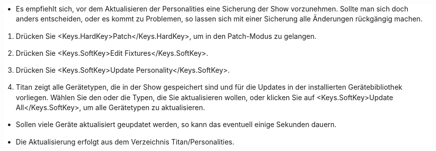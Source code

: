-   Es empfiehlt sich, vor dem Aktualisieren der Personalities eine 
	Sicherung der Show vorzunehmen. Sollte man sich doch anders
    entscheiden, oder es kommt zu Problemen, so lassen sich mit einer
    Sicherung alle Änderungen rückgängig machen.

1.  Drücken Sie <Keys.HardKey>Patch</Keys.HardKey>, um in den Patch-Modus zu gelangen.

2.  Drücken Sie <Keys.SoftKey>Edit Fixtures</Keys.SoftKey>.

3.  Drücken Sie <Keys.SoftKey>Update Personality</Keys.SoftKey>. 

4.  Titan zeigt alle Gerätetypen, die in der Show gespeichert sind 
    und für die Updates in der installierten Gerätebibliothek vorliegen.
	Wählen Sie den oder die Typen, die Sie aktualisieren wollen, oder 
	klicken Sie auf <Keys.SoftKey>Update All</Keys.SoftKey>, um alle Gerätetypen zu aktualisieren.

-   Sollen viele Geräte aktualisiert geupdatet werden, so kann das eventuell
    einige Sekunden dauern.

-   Die Aktualisierung erfolgt aus dem Verzeichnis Titan/Personalities.
